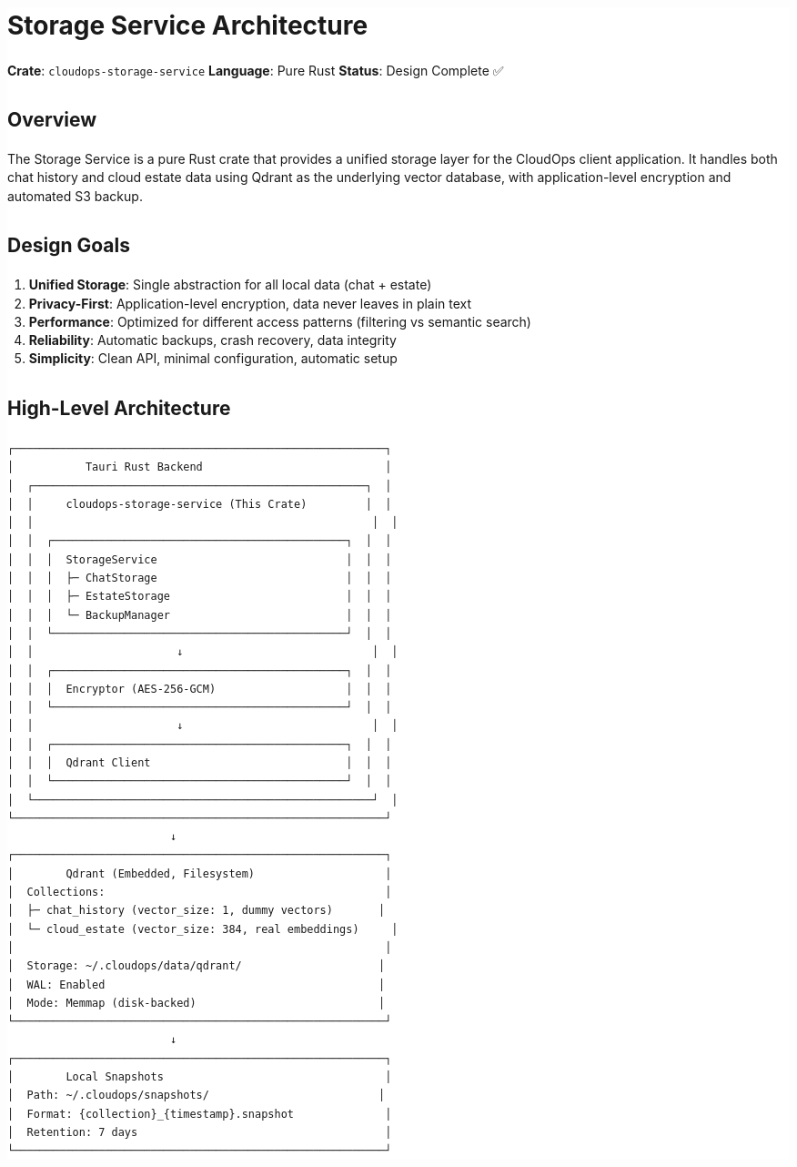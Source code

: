 # Storage Service Architecture

**Crate**: `cloudops-storage-service`
**Language**: Pure Rust
**Status**: Design Complete ✅

## Overview

The Storage Service is a pure Rust crate that provides a unified storage layer for the CloudOps client application. It handles both chat history and cloud estate data using Qdrant as the underlying vector database, with application-level encryption and automated S3 backup.

## Design Goals

1. **Unified Storage**: Single abstraction for all local data (chat + estate)
2. **Privacy-First**: Application-level encryption, data never leaves in plain text
3. **Performance**: Optimized for different access patterns (filtering vs semantic search)
4. **Reliability**: Automatic backups, crash recovery, data integrity
5. **Simplicity**: Clean API, minimal configuration, automatic setup

## High-Level Architecture

```
┌─────────────────────────────────────────────────────────┐
│           Tauri Rust Backend                            │
│  ┌───────────────────────────────────────────────────┐  │
│  │     cloudops-storage-service (This Crate)         │  │
│  │                                                    │  │
│  │  ┌─────────────────────────────────────────────┐  │  │
│  │  │  StorageService                             │  │  │
│  │  │  ├─ ChatStorage                             │  │  │
│  │  │  ├─ EstateStorage                           │  │  │
│  │  │  └─ BackupManager                           │  │  │
│  │  └─────────────────────────────────────────────┘  │  │
│  │                      ↓                             │  │
│  │  ┌─────────────────────────────────────────────┐  │  │
│  │  │  Encryptor (AES-256-GCM)                    │  │  │
│  │  └─────────────────────────────────────────────┘  │  │
│  │                      ↓                             │  │
│  │  ┌─────────────────────────────────────────────┐  │  │
│  │  │  Qdrant Client                              │  │  │
│  │  └─────────────────────────────────────────────┘  │  │
│  └────────────────────────────────────────────────────┘  │
└─────────────────────────────────────────────────────────┘
                         ↓
┌─────────────────────────────────────────────────────────┐
│        Qdrant (Embedded, Filesystem)                    │
│  Collections:                                           │
│  ├─ chat_history (vector_size: 1, dummy vectors)       │
│  └─ cloud_estate (vector_size: 384, real embeddings)     │
│                                                         │
│  Storage: ~/.cloudops/data/qdrant/                     │
│  WAL: Enabled                                          │
│  Mode: Memmap (disk-backed)                            │
└─────────────────────────────────────────────────────────┘
                         ↓
┌─────────────────────────────────────────────────────────┐
│        Local Snapshots                                  │
│  Path: ~/.cloudops/snapshots/                          │
│  Format: {collection}_{timestamp}.snapshot              │
│  Retention: 7 days                                      │
└─────────────────────────────────────────────────────────┘
```